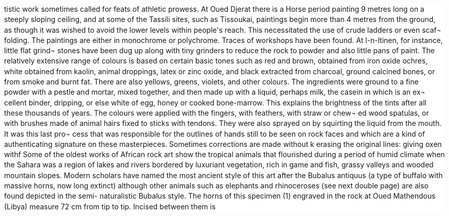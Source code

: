 tistic work sometimes called for feats of
athletic prowess.
At Oued Djerat there is a Horse period
painting 9 metres long on a steeply sloping
ceiling, and at some of the Tassili sites,
such as Tissoukai, paintings begin more
than 4 metres from the ground, as though
it was wished to avoid the lower levels
within people's reach. This necessitated
the use of crude ladders or even scaf¬
folding. The paintings are either in
monochrome or polychrome.
Traces of workshops have been found.
At l-n-ltinen, for instance, little flat grind¬
stones have been dug up along with tiny
grinders to reduce the rock to powder and
also little pans of paint.
The relatively extensive range of colours
is based on certain basic tones such as red
and brown, obtained from iron oxide
ochres, white obtained from kaolin, animal
droppings, latex or zinc oxide, and black
extracted from charcoal, ground calcined
bones, or from smoke and burnt fat. There
are also yellows, greens, violets, and other
colours.
The ingredients were ground to a fine
powder with a pestle and mortar, mixed
together, and then made up with a liquid,
perhaps milk, the casein in which is an ex¬
cellent binder, dripping, or else white of
egg, honey or cooked bone-marrow. This
explains the brightness of the tints after all
these thousands of years.
The colours were applied with the
fingers, with feathers, with straw or chew¬
ed wood spatulas, or with brushes made of
animal hairs fixed to sticks with tendons.
They were also sprayed on by squirting the
liquid from the mouth. It was this last pro¬
cess that was responsible for the outlines
of hands still to be seen on rock faces and
which are a kind of authenticating
signature on these masterpieces.
Sometimes corrections are made without k
erasing the original lines: giving oxen withf
Some of the oldest works of African rock
art show the tropical animals that
flourished during a period of humid
climate when the Sahara was a region of
lakes and rivers bordered by luxuriant
vegetation, rich in game and fish, grassy
valleys and wooded mountain slopes.
Modern scholars have named the most
ancient style of this art after the Bubalus
antiquus (a type of buffalo with massive
horns, now long extinct) although other
animals such as elephants and
rhinoceroses (see next double page) are
also found depicted in the semi-
naturalistic Bubalus style. The horns of
this specimen (1) engraved in the rock at
Oued Mathendous (Libya) measure 72 cm
from tip to tip. Incised between them is
